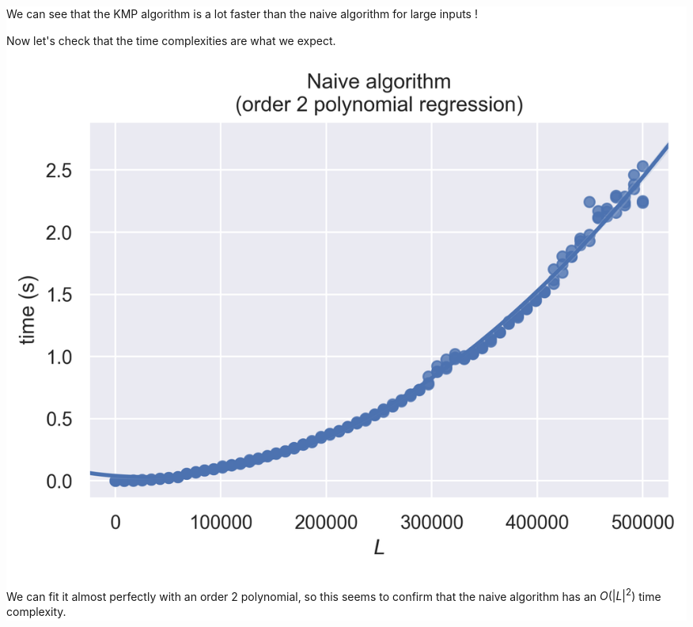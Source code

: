 We can see that the KMP algorithm is a lot faster than the naive algorithm for large inputs !

Now let's check that the time complexities are what we expect.

![](./images/naive_order_2.png)

We can fit it almost perfectly with an order 2 polynomial, so this seems to confirm that the naive algorithm has an $O(|L|^2)$ time complexity.
